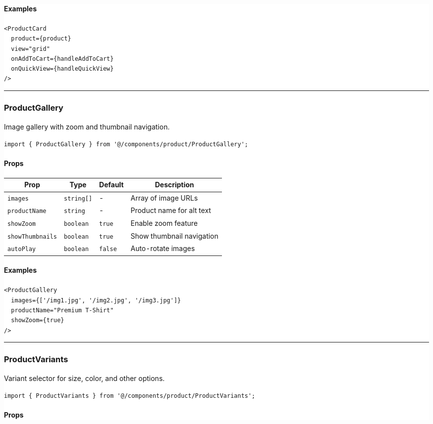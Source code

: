 #### Examples

```tsx
<ProductCard
  product={product}
  view="grid"
  onAddToCart={handleAddToCart}
  onQuickView={handleQuickView}
/>
```

---

### ProductGallery

Image gallery with zoom and thumbnail navigation.

```tsx
import { ProductGallery } from '@/components/product/ProductGallery';
```

#### Props

| Prop | Type | Default | Description |
|------|------|---------|-------------|
| `images` | `string[]` | - | Array of image URLs |
| `productName` | `string` | - | Product name for alt text |
| `showZoom` | `boolean` | `true` | Enable zoom feature |
| `showThumbnails` | `boolean` | `true` | Show thumbnail navigation |
| `autoPlay` | `boolean` | `false` | Auto-rotate images |

#### Examples

```tsx
<ProductGallery
  images={['/img1.jpg', '/img2.jpg', '/img3.jpg']}
  productName="Premium T-Shirt"
  showZoom={true}
/>
```

---

### ProductVariants

Variant selector for size, color, and other options.

```tsx
import { ProductVariants } from '@/components/product/ProductVariants';
```

#### Props
